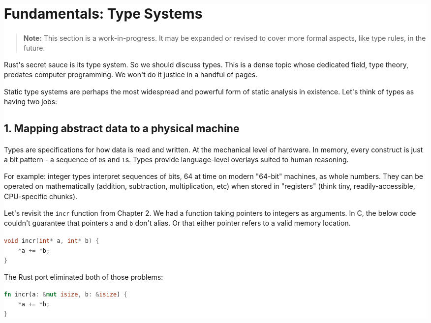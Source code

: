 <meta name="title" content="High Assurance Rust">
<meta name="description" content="Developing Secure and Robust Software">
<meta property="og:title" content="High Assurance Rust">
<meta property="og:description" content="Developing Secure and Robust Software">
<meta property="og:type" content="article">
<meta property="og:url" content="https://highassurance.rs/">
<meta property="og:image" content="https://highassurance.rs/img/har_logo_social.png">
<meta name="twitter:title" content="High Assurance Rust">
<meta name="twitter:description" content="Developing Secure and Robust Software">
<meta name="twitter:url" content="https://highassurance.rs/">
<meta name="twitter:card" content="summary_large_image">
<meta name="twitter:image" content="https://highassurance.rs/img/har_logo_social.png">


# Fundamentals: Type Systems

> **Note:** This section is a work-in-progress. It may be expanded or revised to cover more formal aspects, like type rules, in the future.

Rust's secret sauce is its type system.
So we should discuss types.
This is a dense topic whose dedicated field, type theory, predates computer programming.
We won't do it justice in a handful of pages.

Static type systems are perhaps the most widespread and powerful form of static analysis in existence.
Let's think of types as having two jobs:

## 1. Mapping abstract data to a physical machine

Types are specifications for how data is read and written.
At the mechanical level of hardware.
In memory, every construct is just a bit pattern - a sequence of `0`s and `1`s.
Types provide language-level overlays suited to human reasoning.

For example: integer types interpret sequences of bits, 64 at time on modern "64-bit" machines, as whole numbers.
They can be operated on mathematically (addition, subtraction, multiplication, etc) when stored in "registers" (think tiny, readily-accessible, CPU-specific chunks).

Let's revisit the `incr` function from Chapter 2.
We had a function taking pointers to integers as arguments.
In C, the below code couldn't guarantee that pointers `a` and `b` don't alias.
Or that either pointer refers to a valid memory location.

```c
void incr(int* a, int* b) {
    *a += *b;
}
```

The Rust port eliminated both of those problems:

```rust
fn incr(a: &mut isize, b: &isize) {
    *a += *b;
}
```
